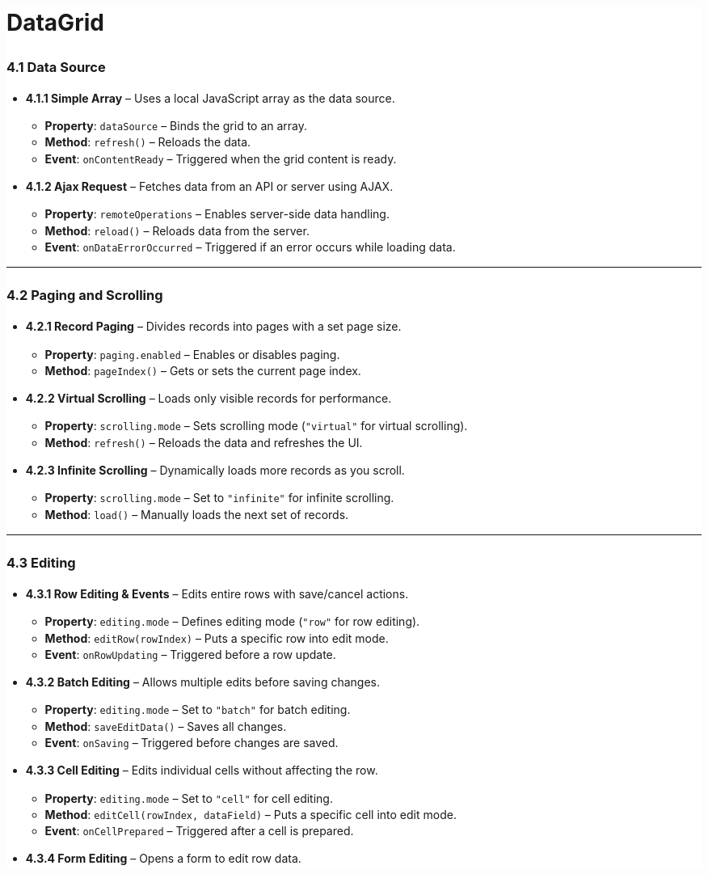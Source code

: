 # **DataGrid**

### **4.1 Data Source**

- **4.1.1 Simple Array** – Uses a local JavaScript array as the data source.

  - **Property**: `dataSource` – Binds the grid to an array.
  - **Method**: `refresh()` – Reloads the data.
  - **Event**: `onContentReady` – Triggered when the grid content is ready.

- **4.1.2 Ajax Request** – Fetches data from an API or server using AJAX.
  - **Property**: `remoteOperations` – Enables server-side data handling.
  - **Method**: `reload()` – Reloads data from the server.
  - **Event**: `onDataErrorOccurred` – Triggered if an error occurs while loading data.

---

### **4.2 Paging and Scrolling**

- **4.2.1 Record Paging** – Divides records into pages with a set page size.

  - **Property**: `paging.enabled` – Enables or disables paging.
  - **Method**: `pageIndex()` – Gets or sets the current page index.

- **4.2.2 Virtual Scrolling** – Loads only visible records for performance.

  - **Property**: `scrolling.mode` – Sets scrolling mode (`"virtual"` for virtual scrolling).
  - **Method**: `refresh()` – Reloads the data and refreshes the UI.

- **4.2.3 Infinite Scrolling** – Dynamically loads more records as you scroll.
  - **Property**: `scrolling.mode` – Set to `"infinite"` for infinite scrolling.
  - **Method**: `load()` – Manually loads the next set of records.

---

### **4.3 Editing**

- **4.3.1 Row Editing & Events** – Edits entire rows with save/cancel actions.

  - **Property**: `editing.mode` – Defines editing mode (`"row"` for row editing).
  - **Method**: `editRow(rowIndex)` – Puts a specific row into edit mode.
  - **Event**: `onRowUpdating` – Triggered before a row update.

- **4.3.2 Batch Editing** – Allows multiple edits before saving changes.

  - **Property**: `editing.mode` – Set to `"batch"` for batch editing.
  - **Method**: `saveEditData()` – Saves all changes.
  - **Event**: `onSaving` – Triggered before changes are saved.

- **4.3.3 Cell Editing** – Edits individual cells without affecting the row.

  - **Property**: `editing.mode` – Set to `"cell"` for cell editing.
  - **Method**: `editCell(rowIndex, dataField)` – Puts a specific cell into edit mode.
  - **Event**: `onCellPrepared` – Triggered after a cell is prepared.

- **4.3.4 Form Editing** – Opens a form to edit row data.
